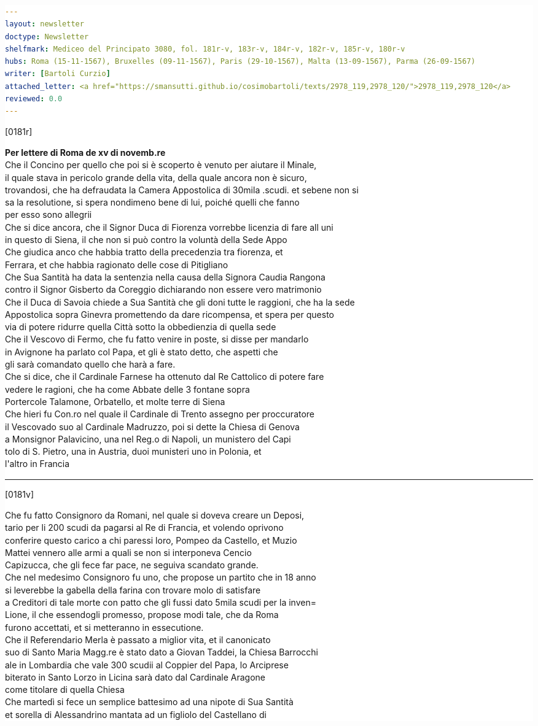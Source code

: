 ```yaml
---
layout: newsletter
doctype: Newsletter
shelfmark: Mediceo del Principato 3080, fol. 181r-v, 183r-v, 184r-v, 182r-v, 185r-v, 180r-v
hubs: Roma (15-11-1567), Bruxelles (09-11-1567), Paris (29-10-1567), Malta (13-09-1567), Parma (26-09-1567)
writer: [Bartoli Curzio]
attached_letter: <a href="https://smansutti.github.io/cosimobartoli/texts/2978_119,2978_120/">2978_119,2978_120</a>
reviewed: 0.0
---
```


[0181r]  
  
  
<strong>Per lettere di Roma de xv di novemb.re</strong>  
Che il Concino per quello che poi si è scoperto è venuto per aiutare il Minale,  
il quale stava in pericolo grande della vita, della quale ancora non è sicuro,  
trovandosi, che ha defraudata la Camera Appostolica di 30mila .scudi. et sebene non si  
sa la resolutione, si spera nondimeno bene di lui, poiché quelli che fanno  
per esso sono allegrii  
Che si dice ancora, che il Signor Duca di Fiorenza vorrebbe licenzia di fare all uni  
in questo di Siena, il che non si può contro la voluntà della Sede Appo  
Che giudica anco che habbia tratto della precedenzia tra fiorenza, et  
Ferrara, et che habbia ragionato delle cose di Pitigliano  
Che Sua Santità ha data la sentenzia nella causa della Signora Caudia Rangona  
contro il Signor Gisberto da Coreggio dichiarando non essere vero matrimonio  
Che il Duca di Savoia chiede a Sua Santità che gli doni tutte le raggioni, che ha la sede  
Appostolica sopra Ginevra promettendo da dare ricompensa, et spera per questo  
via di potere ridurre quella Città sotto la obbedienzia di quella sede  
Che il Vescovo di Fermo, che fu fatto venire in poste, si disse per mandarlo  
in Avignone ha parlato col Papa, et gli è stato detto, che aspetti che  
gli sarà comandato quello che harà a fare.  
Che si dice, che il Cardinale Farnese ha ottenuto dal Re Cattolico di potere fare  
vedere le ragioni, che ha come Abbate delle 3 fontane sopra  
Portercole Talamone, Orbatello, et molte terre di Siena  
Che hieri fu Con.ro nel quale il Cardinale di Trento assegno per proccuratore  
il Vescovado suo al Cardinale Madruzzo, poi si dette la Chiesa di Genova  
a Monsignor Palavicino, una nel Reg.o di Napoli, un munistero del Capi  
tolo di S. Pietro, una in Austria, duoi munisteri uno in Polonia, et  
l'altro in Francia  
  
---  

[0181v]  
  
  
Che fu fatto Consignoro da Romani, nel quale si doveva creare un Deposi,  
tario per li 200 scudi da pagarsi al Re di Francia, et volendo oprivono  
conferire questo carico a chi paressi loro, Pompeo da Castello, et Muzio  
Mattei vennero alle armi a quali se non si interponeva Cencio  
Capizucca, che gli fece far pace, ne seguiva scandato grande.  
Che nel medesimo Consignoro fu uno, che propose un partito che in 18 anno  
si leverebbe la gabella della farina con trovare molo di satisfare  
a Creditori di tale morte con patto che gli fussi dato 5mila scudi per la inven=  
Lione, il che essendogli promesso, propose modi tale, che da Roma  
furono accettati, et si metteranno in essecutione.  
Che il Referendario Merla è passato a miglior vita, et il canonicato  
suo di Santo Maria Magg.re è stato dato a Giovan Taddei, la Chiesa Barrocchi  
ale in Lombardia che vale 300 scudii al Coppier del Papa, lo Arciprese  
biterato in Santo Lorzo in Licina sarà dato dal Cardinale Aragone  
come titolare di quella Chiesa  
Che martedì si fece un semplice battesimo ad una nipote di Sua Santità  
et sorella di Alessandrino mantata ad un figliolo del Castellano di  